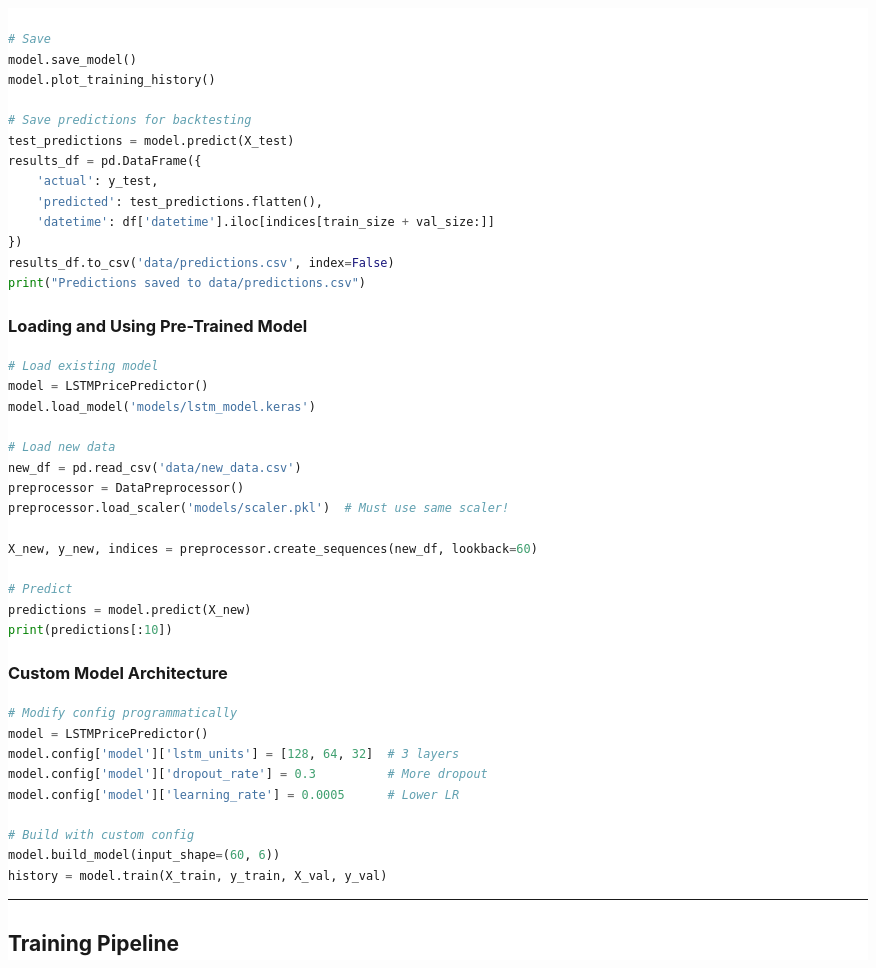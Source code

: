 ```python

# Save
model.save_model()
model.plot_training_history()

# Save predictions for backtesting
test_predictions = model.predict(X_test)
results_df = pd.DataFrame({
    'actual': y_test,
    'predicted': test_predictions.flatten(),
    'datetime': df['datetime'].iloc[indices[train_size + val_size:]]
})
results_df.to_csv('data/predictions.csv', index=False)
print("Predictions saved to data/predictions.csv")
```

### Loading and Using Pre-Trained Model

```python
# Load existing model
model = LSTMPricePredictor()
model.load_model('models/lstm_model.keras')

# Load new data
new_df = pd.read_csv('data/new_data.csv')
preprocessor = DataPreprocessor()
preprocessor.load_scaler('models/scaler.pkl')  # Must use same scaler!

X_new, y_new, indices = preprocessor.create_sequences(new_df, lookback=60)

# Predict
predictions = model.predict(X_new)
print(predictions[:10])
```

### Custom Model Architecture

```python
# Modify config programmatically
model = LSTMPricePredictor()
model.config['model']['lstm_units'] = [128, 64, 32]  # 3 layers
model.config['model']['dropout_rate'] = 0.3          # More dropout
model.config['model']['learning_rate'] = 0.0005      # Lower LR

# Build with custom config
model.build_model(input_shape=(60, 6))
history = model.train(X_train, y_train, X_val, y_val)
```

---

## Training Pipeline

